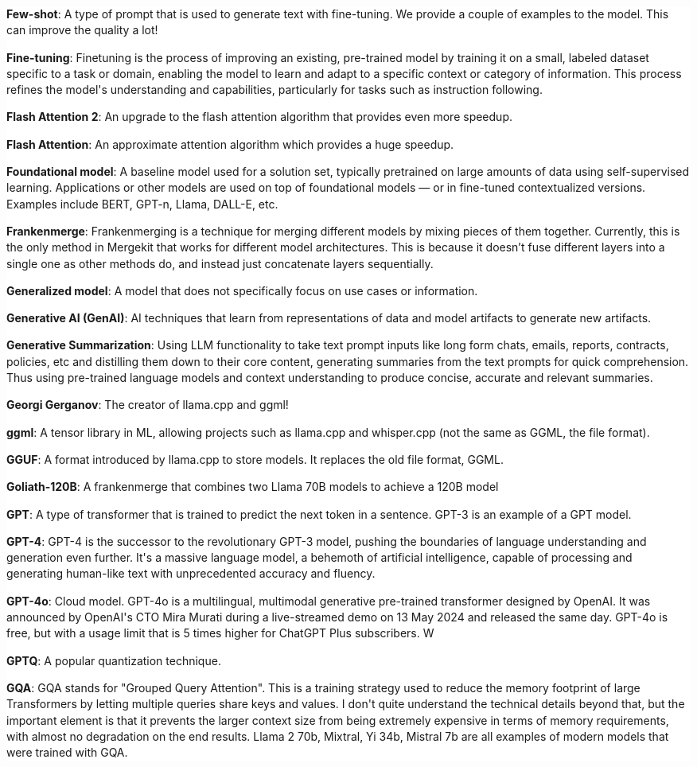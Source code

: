 **Few-shot**: A type of prompt that is used to generate text with fine-tuning. We provide a couple of examples to the model. This can improve the quality a lot!

**Fine-tuning**: Finetuning is the process of improving an existing, pre-trained model by training it on a small, labeled dataset specific to a task or domain, enabling the model to learn and adapt to a specific context or category of information. This process refines the model's understanding and capabilities, particularly for tasks such as instruction following.

**Flash Attention 2**: An upgrade to the flash attention algorithm that provides even more speedup.

**Flash Attention**: An approximate attention algorithm which provides a huge speedup.

**Foundational model**: A baseline model used for a solution set, typically pretrained on large amounts of data using self-supervised learning. Applications or other models are used on top of foundational models — or in fine-tuned contextualized versions. Examples include BERT, GPT-n, Llama, DALL-E, etc.

**Frankenmerge**: Frankenmerging is a technique for merging different models by mixing pieces of them together. Currently, this is the only method in Mergekit that works for different model architectures. This is because it doesn’t fuse different layers into a single one as other methods do, and instead just concatenate layers sequentially.

**Generalized model**: A model that does not specifically focus on use cases or information.

**Generative AI (GenAI)**: AI techniques that learn from representations of data and model artifacts to generate new artifacts.

**Generative Summarization**: Using LLM functionality to take text prompt inputs like long form chats, emails, reports, contracts, policies, etc and distilling them down to their core content, generating summaries from the text prompts for quick comprehension. Thus using pre-trained language models and context understanding to produce concise, accurate and relevant summaries.

**Georgi Gerganov**: The creator of llama.cpp and ggml!

**ggml**: A tensor library in ML, allowing projects such as llama.cpp and whisper.cpp (not the same as GGML, the file format).

**GGUF**: A format introduced by llama.cpp to store models. It replaces the old file format, GGML.

**Goliath-120B**: A frankenmerge that combines two Llama 70B models to achieve a 120B model

**GPT**: A type of transformer that is trained to predict the next token in a sentence. GPT-3 is an example of a GPT model.

**GPT-4**: GPT-4 is the successor to the revolutionary GPT-3 model, pushing the boundaries of language understanding and generation even further. It's a massive language model, a behemoth of artificial intelligence, capable of processing and generating human-like text with unprecedented accuracy and fluency.

**GPT-4o**: Cloud model. GPT-4o is a multilingual, multimodal generative pre-trained transformer designed by OpenAI. It was announced by OpenAI's CTO Mira Murati during a live-streamed demo on 13 May 2024 and released the same day. GPT-4o is free, but with a usage limit that is 5 times higher for ChatGPT Plus subscribers. W

**GPTQ**: A popular quantization technique.

**GQA**: GQA stands for "Grouped Query Attention". This is a training strategy used to reduce the memory footprint of large Transformers by letting multiple queries share keys and values. I don't quite understand the technical details beyond that, but the important element is that it prevents the larger context size from being extremely expensive in terms of memory requirements, with almost no degradation on the end results. Llama 2 70b, Mixtral, Yi 34b, Mistral 7b are all examples of modern models that were trained with GQA.
